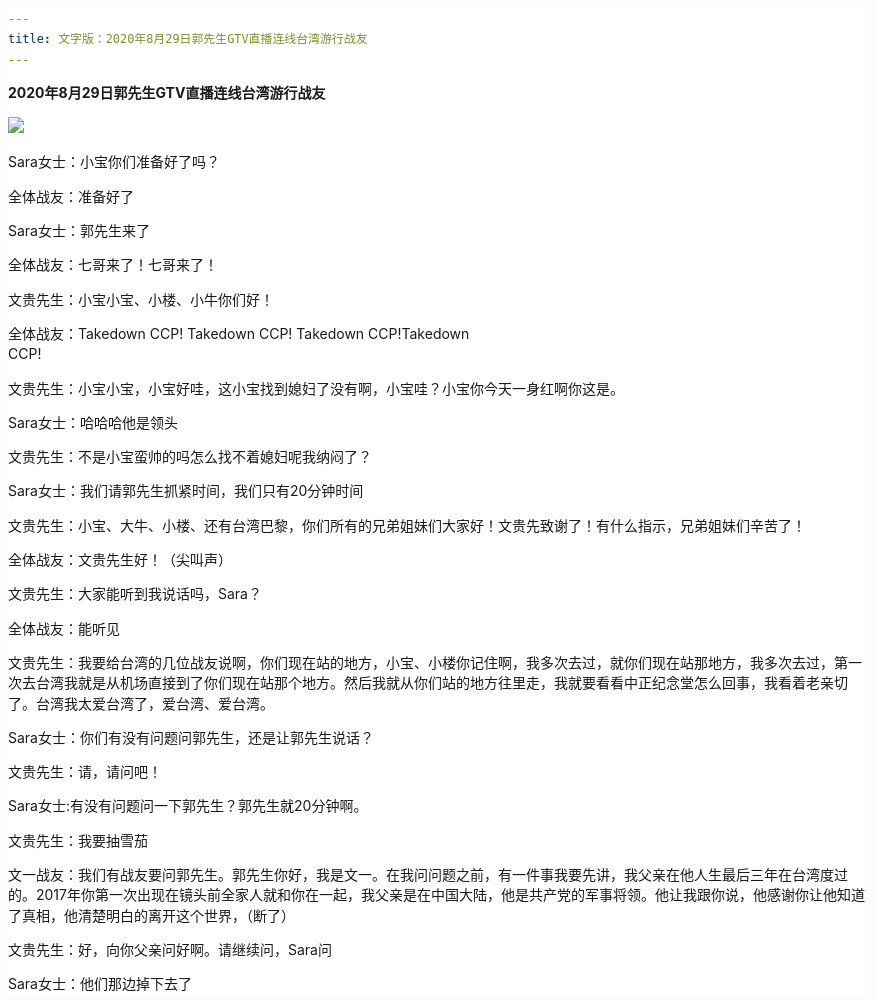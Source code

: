 ```yaml
---
title: 文字版：2020年8月29日郭先生GTV直播连线台湾游行战友
---
```


**2020年8月29日郭先生GTV直播连线台湾游行战友**

**[![](https://1.bp.blogspot.com/-2qVJ2fv4wWk/X1iU_3VD2uI/AAAAAAAAAwA/e-hmw8I0yXQ5MAtGgWKnib2lNLLHVf-zwCK4BGAYYCw/s400/20200829-%25E5%258F%25B0%25E6%25B9%25BE.png)](http://1.bp.blogspot.com/-2qVJ2fv4wWk/X1iU_3VD2uI/AAAAAAAAAwA/e-hmw8I0yXQ5MAtGgWKnib2lNLLHVf-zwCK4BGAYYCw/s1600/20200829-%25E5%258F%25B0%25E6%25B9%25BE.png)**






Sara女士：小宝你们准备好了吗？

全体战友：准备好了

Sara女士：郭先生来了

全体战友：七哥来了！七哥来了！

文贵先生：小宝小宝、小楼、小牛你们好！

全体战友：Takedown CCP! Takedown CCP! Takedown CCP!Takedown<br>CCP!

文贵先生：小宝小宝，小宝好哇，这小宝找到媳妇了没有啊，小宝哇？小宝你今天一身红啊你这是。

Sara女士：哈哈哈他是领头

文贵先生：不是小宝蛮帅的吗怎么找不着媳妇呢我纳闷了？

Sara女士：我们请郭先生抓紧时间，我们只有20分钟时间

文贵先生：小宝、大牛、小楼、还有台湾巴黎，你们所有的兄弟姐妹们大家好！文贵先致谢了！有什么指示，兄弟姐妹们辛苦了！

全体战友：文贵先生好！（尖叫声）

文贵先生：大家能听到我说话吗，Sara？

全体战友：能听见

文贵先生：我要给台湾的几位战友说啊，你们现在站的地方，小宝、小楼你记住啊，我多次去过，就你们现在站那地方，我多次去过，第一次去台湾我就是从机场直接到了你们现在站那个地方。然后我就从你们站的地方往里走，我就要看看中正纪念堂怎么回事，我看着老亲切了。台湾我太爱台湾了，爱台湾、爱台湾。

Sara女士：你们有没有问题问郭先生，还是让郭先生说话？

文贵先生：请，请问吧！

Sara女士:有没有问题问一下郭先生？郭先生就20分钟啊。

文贵先生：我要抽雪茄

文一战友：我们有战友要问郭先生。郭先生你好，我是文一。在我问问题之前，有一件事我要先讲，我父亲在他人生最后三年在台湾度过的。2017年你第一次出现在镜头前全家人就和你在一起，我父亲是在中国大陆，他是共产党的军事将领。他让我跟你说，他感谢你让他知道了真相，他清楚明白的离开这个世界，（断了）

文贵先生：好，向你父亲问好啊。请继续问，Sara问

Sara女士：他们那边掉下去了
